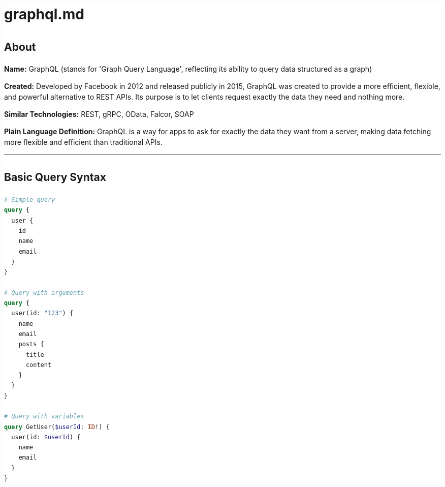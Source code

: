 # graphql.md

## About

**Name:** GraphQL (stands for 'Graph Query Language', reflecting its ability to query data structured as a graph)

**Created:** Developed by Facebook in 2012 and released publicly in 2015, GraphQL was created to provide a more efficient, flexible, and powerful alternative to REST APIs. Its purpose is to let clients request exactly the data they need and nothing more.

**Similar Technologies:** REST, gRPC, OData, Falcor, SOAP

**Plain Language Definition:**
GraphQL is a way for apps to ask for exactly the data they want from a server, making data fetching more flexible and efficient than traditional APIs.

---

## Basic Query Syntax

```graphql
# Simple query
query {
  user {
    id
    name
    email
  }
}

# Query with arguments
query {
  user(id: "123") {
    name
    email
    posts {
      title
      content
    }
  }
}

# Query with variables
query GetUser($userId: ID!) {
  user(id: $userId) {
    name
    email
  }
}
```
